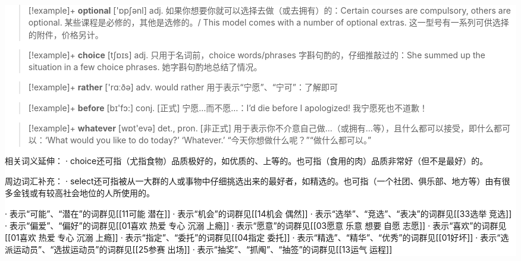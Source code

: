 >[!example]+ <span class="vocabulary">**optional**</span> ['ɒpʃənl] 
> <span class="definition">adj. 如果你想要你就可以选择去做（或去拥有）的：</span>Certain courses are compulsory, others are optional. 某些课程是必修的，其他是选修的。/ This model comes with a number of optional extras. 这一型号有一系列可供选择的附件，价格另计。

>[!example]+ <span class="vocabulary">**choice**</span> [tʃɒɪs] 
> <span class="definition">adj. 只用于名词前，choice words/phrases 字斟句酌的，仔细推敲过的：</span>She summed up the situation in a few choice phrases. 她字斟句酌地总结了情况。

>[!example]+ <span class="vocabulary">**rather**</span> ['rɑːðə] 
> <span class="definition">adv. would rather 用于表示“宁愿”、“宁可”：</span>了解即可

>[!example]+ <span class="vocabulary">**before**</span> [bɪ'fɔ:] 
> <span class="definition">conj. [正式] 宁愿…而不愿…：</span>I’d die before I apologized! 我宁愿死也不道歉！

>[!example]+ <span class="vocabulary">**whatever**</span> [wɒt'evə] 
> <span class="definition">det., pron. [非正式] 用于表示你不介意自己做…（或拥有…等），且什么都可以接受，即什么都可以：</span>‘What would you like to do today?’ ‘Whatever.’ “今天你想做什么呢？”“做什么都可以。”

相关词义延伸：
· choice还可指（尤指食物）品质极好的，如优质的、上等的。也可指（食用的肉）品质非常好（但不是最好）的。

周边词汇补充：
· select还可指被从一大群的人或事物中仔细挑选出来的最好者，如精选的。也可指（一个社团、俱乐部、地方等）由有很多金钱或有较高社会地位的人所使用的。

· 表示“可能”、“潜在”的词群见[[11可能 潜在]]
· 表示“机会”的词群见[[14机会 偶然]]
· 表示“选举”、“竞选”、“表决”的词群见[[33选举 竞选]]
· 表示“偏爱”、“偏好”的词群见[[01喜欢 热爱 专心 沉溺 上瘾]]
· 表示“愿意”的词群见[[03愿意 乐意 想要 自愿 志愿]]
· 表示“喜欢”的词群见[[01喜欢 热爱 专心 沉溺 上瘾]]
· 表示“指定”、“委托”的词群见[[04指定 委托]]
· 表示“精选”、“精华”、“优秀”的词群见[[01好坏]]
· 表示“选派运动员”、“选拔运动员”的词群见[[25参赛 出场]]
· 表示“抽奖”、“抓阄”、“抽签”的词群见[[13运气 运程]]

